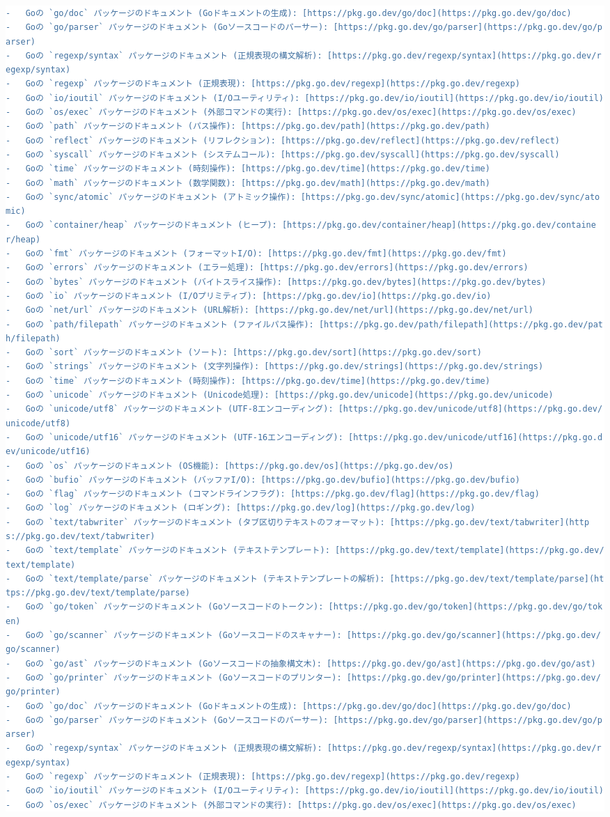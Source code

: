```diff
-   Goの `go/doc` パッケージのドキュメント (Goドキュメントの生成): [https://pkg.go.dev/go/doc](https://pkg.go.dev/go/doc)
-   Goの `go/parser` パッケージのドキュメント (Goソースコードのパーサー): [https://pkg.go.dev/go/parser](https://pkg.go.dev/go/parser)
-   Goの `regexp/syntax` パッケージのドキュメント (正規表現の構文解析): [https://pkg.go.dev/regexp/syntax](https://pkg.go.dev/regexp/syntax)
-   Goの `regexp` パッケージのドキュメント (正規表現): [https://pkg.go.dev/regexp](https://pkg.go.dev/regexp)
-   Goの `io/ioutil` パッケージのドキュメント (I/Oユーティリティ): [https://pkg.go.dev/io/ioutil](https://pkg.go.dev/io/ioutil)
-   Goの `os/exec` パッケージのドキュメント (外部コマンドの実行): [https://pkg.go.dev/os/exec](https://pkg.go.dev/os/exec)
-   Goの `path` パッケージのドキュメント (パス操作): [https://pkg.go.dev/path](https://pkg.go.dev/path)
-   Goの `reflect` パッケージのドキュメント (リフレクション): [https://pkg.go.dev/reflect](https://pkg.go.dev/reflect)
-   Goの `syscall` パッケージのドキュメント (システムコール): [https://pkg.go.dev/syscall](https://pkg.go.dev/syscall)
-   Goの `time` パッケージのドキュメント (時刻操作): [https://pkg.go.dev/time](https://pkg.go.dev/time)
-   Goの `math` パッケージのドキュメント (数学関数): [https://pkg.go.dev/math](https://pkg.go.dev/math)
-   Goの `sync/atomic` パッケージのドキュメント (アトミック操作): [https://pkg.go.dev/sync/atomic](https://pkg.go.dev/sync/atomic)
-   Goの `container/heap` パッケージのドキュメント (ヒープ): [https://pkg.go.dev/container/heap](https://pkg.go.dev/container/heap)
-   Goの `fmt` パッケージのドキュメント (フォーマットI/O): [https://pkg.go.dev/fmt](https://pkg.go.dev/fmt)
-   Goの `errors` パッケージのドキュメント (エラー処理): [https://pkg.go.dev/errors](https://pkg.go.dev/errors)
-   Goの `bytes` パッケージのドキュメント (バイトスライス操作): [https://pkg.go.dev/bytes](https://pkg.go.dev/bytes)
-   Goの `io` パッケージのドキュメント (I/Oプリミティブ): [https://pkg.go.dev/io](https://pkg.go.dev/io)
-   Goの `net/url` パッケージのドキュメント (URL解析): [https://pkg.go.dev/net/url](https://pkg.go.dev/net/url)
-   Goの `path/filepath` パッケージのドキュメント (ファイルパス操作): [https://pkg.go.dev/path/filepath](https://pkg.go.dev/path/filepath)
-   Goの `sort` パッケージのドキュメント (ソート): [https://pkg.go.dev/sort](https://pkg.go.dev/sort)
-   Goの `strings` パッケージのドキュメント (文字列操作): [https://pkg.go.dev/strings](https://pkg.go.dev/strings)
-   Goの `time` パッケージのドキュメント (時刻操作): [https://pkg.go.dev/time](https://pkg.go.dev/time)
-   Goの `unicode` パッケージのドキュメント (Unicode処理): [https://pkg.go.dev/unicode](https://pkg.go.dev/unicode)
-   Goの `unicode/utf8` パッケージのドキュメント (UTF-8エンコーディング): [https://pkg.go.dev/unicode/utf8](https://pkg.go.dev/unicode/utf8)
-   Goの `unicode/utf16` パッケージのドキュメント (UTF-16エンコーディング): [https://pkg.go.dev/unicode/utf16](https://pkg.go.dev/unicode/utf16)
-   Goの `os` パッケージのドキュメント (OS機能): [https://pkg.go.dev/os](https://pkg.go.dev/os)
-   Goの `bufio` パッケージのドキュメント (バッファI/O): [https://pkg.go.dev/bufio](https://pkg.go.dev/bufio)
-   Goの `flag` パッケージのドキュメント (コマンドラインフラグ): [https://pkg.go.dev/flag](https://pkg.go.dev/flag)
-   Goの `log` パッケージのドキュメント (ロギング): [https://pkg.go.dev/log](https://pkg.go.dev/log)
-   Goの `text/tabwriter` パッケージのドキュメント (タブ区切りテキストのフォーマット): [https://pkg.go.dev/text/tabwriter](https://pkg.go.dev/text/tabwriter)
-   Goの `text/template` パッケージのドキュメント (テキストテンプレート): [https://pkg.go.dev/text/template](https://pkg.go.dev/text/template)
-   Goの `text/template/parse` パッケージのドキュメント (テキストテンプレートの解析): [https://pkg.go.dev/text/template/parse](https://pkg.go.dev/text/template/parse)
-   Goの `go/token` パッケージのドキュメント (Goソースコードのトークン): [https://pkg.go.dev/go/token](https://pkg.go.dev/go/token)
-   Goの `go/scanner` パッケージのドキュメント (Goソースコードのスキャナー): [https://pkg.go.dev/go/scanner](https://pkg.go.dev/go/scanner)
-   Goの `go/ast` パッケージのドキュメント (Goソースコードの抽象構文木): [https://pkg.go.dev/go/ast](https://pkg.go.dev/go/ast)
-   Goの `go/printer` パッケージのドキュメント (Goソースコードのプリンター): [https://pkg.go.dev/go/printer](https://pkg.go.dev/go/printer)
-   Goの `go/doc` パッケージのドキュメント (Goドキュメントの生成): [https://pkg.go.dev/go/doc](https://pkg.go.dev/go/doc)
-   Goの `go/parser` パッケージのドキュメント (Goソースコードのパーサー): [https://pkg.go.dev/go/parser](https://pkg.go.dev/go/parser)
-   Goの `regexp/syntax` パッケージのドキュメント (正規表現の構文解析): [https://pkg.go.dev/regexp/syntax](https://pkg.go.dev/regexp/syntax)
-   Goの `regexp` パッケージのドキュメント (正規表現): [https://pkg.go.dev/regexp](https://pkg.go.dev/regexp)
-   Goの `io/ioutil` パッケージのドキュメント (I/Oユーティリティ): [https://pkg.go.dev/io/ioutil](https://pkg.go.dev/io/ioutil)
-   Goの `os/exec` パッケージのドキュメント (外部コマンドの実行): [https://pkg.go.dev/os/exec](https://pkg.go.dev/os/exec)
```